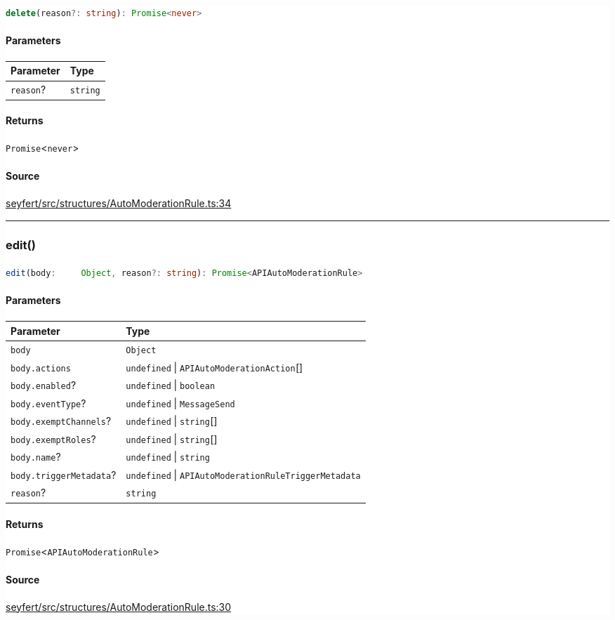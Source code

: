 ```ts
delete(reason?: string): Promise<never>
```

#### Parameters

| Parameter | Type |
| :------ | :------ |
| `reason`? | `string` |

#### Returns

`Promise`\<`never`\>

#### Source

[seyfert/src/structures/AutoModerationRule.ts:34](https://github.com/potoland/potocuit/blob/c4fb0c1/src/structures/AutoModerationRule.ts#L34)

***

### edit()

```ts
edit(body:     Object, reason?: string): Promise<APIAutoModerationRule>
```

#### Parameters

| Parameter | Type |
| :------ | :------ |
| `body` | `Object` |
| `body.actions` | `undefined` \| `APIAutoModerationAction`[] |
| `body.enabled`? | `undefined` \| `boolean` |
| `body.eventType`? | `undefined` \| `MessageSend` |
| `body.exemptChannels`? | `undefined` \| `string`[] |
| `body.exemptRoles`? | `undefined` \| `string`[] |
| `body.name`? | `undefined` \| `string` |
| `body.triggerMetadata`? | `undefined` \| `APIAutoModerationRuleTriggerMetadata` |
| `reason`? | `string` |

#### Returns

`Promise`\<`APIAutoModerationRule`\>

#### Source

[seyfert/src/structures/AutoModerationRule.ts:30](https://github.com/potoland/potocuit/blob/c4fb0c1/src/structures/AutoModerationRule.ts#L30)
